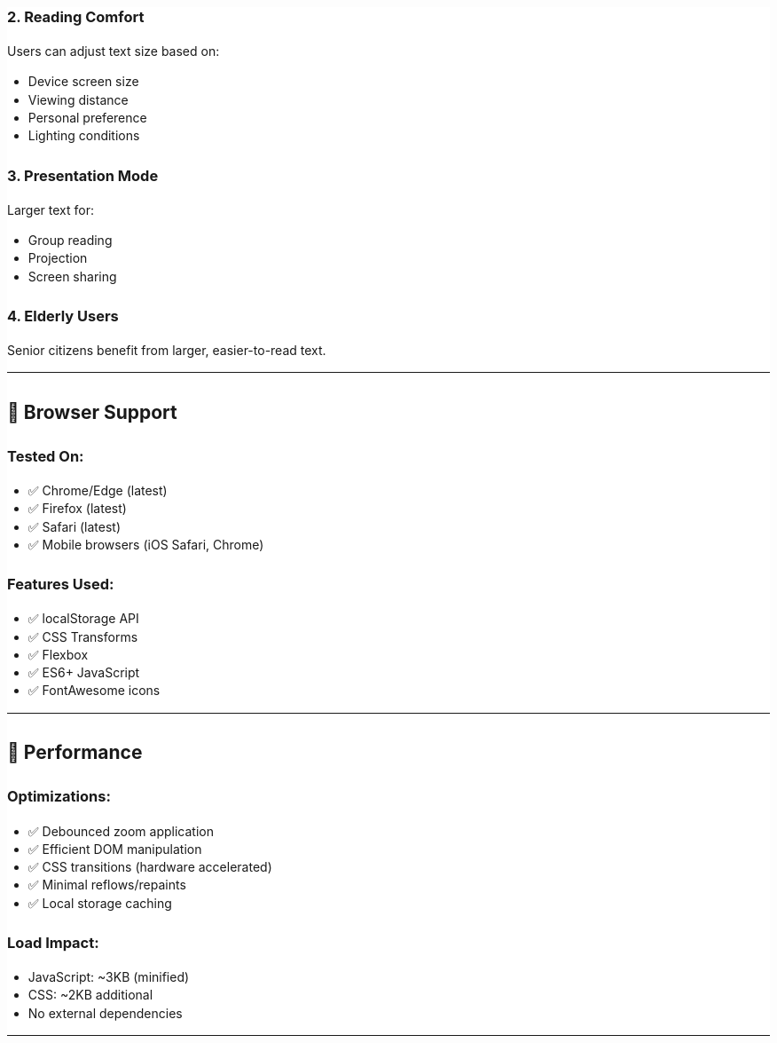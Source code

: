 ### **2. Reading Comfort**
Users can adjust text size based on:
- Device screen size
- Viewing distance
- Personal preference
- Lighting conditions

### **3. Presentation Mode**
Larger text for:
- Group reading
- Projection
- Screen sharing

### **4. Elderly Users**
Senior citizens benefit from larger, easier-to-read text.

---

## 🔄 **Browser Support**

### **Tested On:**
- ✅ Chrome/Edge (latest)
- ✅ Firefox (latest)
- ✅ Safari (latest)
- ✅ Mobile browsers (iOS Safari, Chrome)

### **Features Used:**
- ✅ localStorage API
- ✅ CSS Transforms
- ✅ Flexbox
- ✅ ES6+ JavaScript
- ✅ FontAwesome icons

---

## 🚀 **Performance**

### **Optimizations:**
- ✅ Debounced zoom application
- ✅ Efficient DOM manipulation
- ✅ CSS transitions (hardware accelerated)
- ✅ Minimal reflows/repaints
- ✅ Local storage caching

### **Load Impact:**
- JavaScript: ~3KB (minified)
- CSS: ~2KB additional
- No external dependencies

---